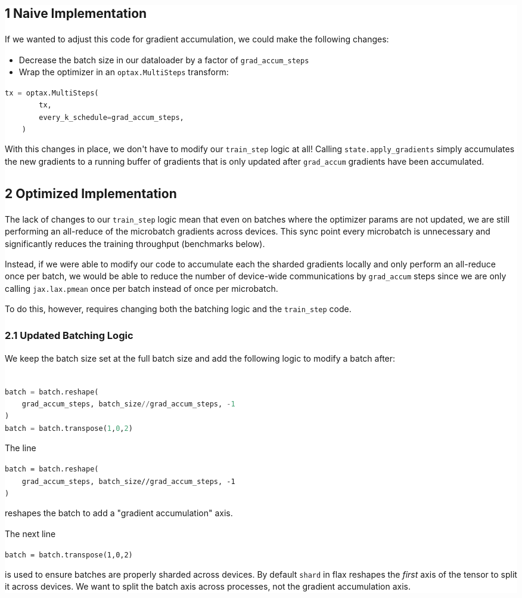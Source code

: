 ## 1 Naive Implementation

If we wanted to adjust this code for gradient accumulation, we could make the following changes:

- Decrease the batch size in our dataloader by a factor of ```grad_accum_steps```
- Wrap the optimizer in an ```optax.MultiSteps``` transform:
```python 
tx = optax.MultiSteps(
        tx,
        every_k_schedule=grad_accum_steps,
    )
```

With this changes in place, we don't have to modify our ```train_step``` logic at all! Calling ```state.apply_gradients``` simply accumulates the new gradients to a running buffer of gradients that is only updated after ```grad_accum``` gradients have been accumulated. 

## 2 Optimized Implementation

The lack of changes to our ```train_step``` logic mean that even on batches where the optimizer params are not updated, we are still performing an all-reduce of the microbatch gradients across devices. This sync point every microbatch is unnecessary and significantly reduces the training throughput (benchmarks below).

Instead, if we were able to modify our code to accumulate each the sharded gradients locally and only perform an all-reduce once per batch, we would be able to reduce the number of device-wide communications by ```grad_accum``` steps since we are only calling ```jax.lax.pmean``` once per batch instead of once per microbatch. 

To do this, however, requires changing both the batching logic and the ```train_step``` code. 

### 2.1 Updated Batching Logic 

We keep the batch size set at the full batch size and add the following logic to modify a batch after:

```python 

batch = batch.reshape(
    grad_accum_steps, batch_size//grad_accum_steps, -1
) 
batch = batch.transpose(1,0,2) 

```

The line
```
batch = batch.reshape(
    grad_accum_steps, batch_size//grad_accum_steps, -1
) 
```
reshapes the batch to add a "gradient accumulation" axis. 

The next line 
```
batch = batch.transpose(1,0,2)
```
is used to ensure batches are properly sharded across devices. By default ```shard``` in flax reshapes the *first* axis of the tensor to split it across devices. We want to split the batch axis across processes, not the gradient accumulation axis. 
